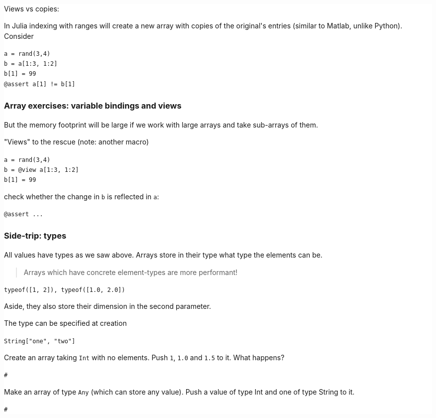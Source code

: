 Views vs copies:

In Julia indexing with ranges will create a new array with copies of
the original's entries (similar to Matlab, unlike Python). Consider

````@example 13_julia-practical-on-jupyter
a = rand(3,4)
b = a[1:3, 1:2]
b[1] = 99
@assert a[1] != b[1]
````

### Array exercises: variable bindings and views

But the memory footprint will be large if we work with large arrays and take sub-arrays of them.

"Views" to the rescue (note: another macro)

````@example 13_julia-practical-on-jupyter
a = rand(3,4)
b = @view a[1:3, 1:2]
b[1] = 99
````

check whether the change in `b` is reflected in `a`:

````@example 13_julia-practical-on-jupyter
@assert ...
````

### Side-trip: types

All values have types as we saw above.  Arrays store in their type what type the elements can be.

> Arrays which have concrete element-types are more performant!

````@example 13_julia-practical-on-jupyter
typeof([1, 2]), typeof([1.0, 2.0])
````

Aside, they also store their dimension in the second parameter.

The type can be specified at creation

````@example 13_julia-practical-on-jupyter
String["one", "two"]
````

Create an array taking `Int` with no elements.  Push `1`, `1.0` and `1.5` to it.  What happens?

````@example 13_julia-practical-on-jupyter
#
````

Make an array of type `Any` (which can store any value).  Push a value of type
Int and one of type String to it.

````@example 13_julia-practical-on-jupyter
#
````
